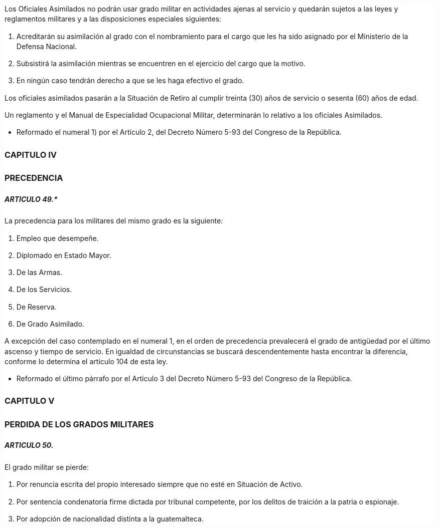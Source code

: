 Los Oficiales Asimilados no podrán usar grado militar en actividades ajenas al servicio y quedarán sujetos a las leyes y reglamentos militares y a las disposiciones especiales siguientes: 

1) Acreditarán su asimilación al grado con el nombramiento para el cargo que les ha sido asignado por el Ministerio de la Defensa Nacional. 

2) Subsistirá la asimilación mientras se encuentren en el ejercicio del cargo que la motivo. 

3) En ningún caso tendrán derecho a que se les haga efectivo el grado. 

Los oficiales asimilados pasarán a la Situación de Retiro al cumplir treinta (30) años de servicio o sesenta (60) años de edad. 

Un reglamento y el Manual de Especialidad Ocupacional Militar, determinarán lo relativo a los oficiales Asimilados. 

* Reformado el numeral 1) por el Artículo 2, del Decreto  Número 5-93 del Congreso de la República.  

### CAPITULO IV

### PRECEDENCIA

##### ARTICULO 49.*  
La precedencia para los militares del mismo grado es la siguiente: 

1) Empleo que desempeñe. 

2) Diplomado en Estado Mayor. 

3) De las Armas. 

4) De los Servicios. 

5) De Reserva. 

6) De Grado Asimilado. 

A excepción del caso contemplado en el numeral 1, en el orden de precedencia prevalecerá el grado de antigüedad por el último ascenso y tiempo de servicio. En igualdad de circunstancias se buscará descendentemente hasta encontrar la diferencia, conforme lo determina el artículo 104 de esta ley. 

* Reformado el último párrafo por el Artículo 3 del Decreto  Número 5-93 del Congreso de la República.  

### CAPITULO V

### PERDIDA DE LOS GRADOS MILITARES

##### ARTICULO 50.  
El grado militar se pierde: 

1) Por renuncia escrita del propio interesado siempre que no esté en Situación de Activo. 

2) Por sentencia condenatoria firme dictada por tribunal competente, por los delitos de traición a la patria o espionaje. 

3) Por adopción de nacionalidad distinta a la guatemalteca. 
